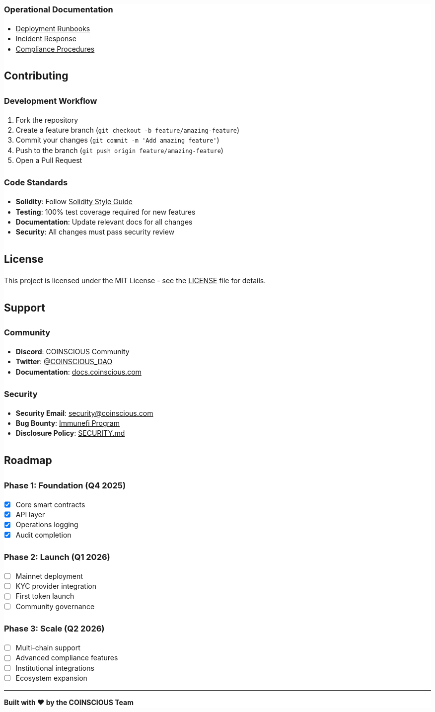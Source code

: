 ### **Operational Documentation**
- [Deployment Runbooks](./audit/runbooks/)
- [Incident Response](./audit/runbooks/)
- [Compliance Procedures](./docs/compliance.md)

## **Contributing**

### **Development Workflow**
1. Fork the repository
2. Create a feature branch (`git checkout -b feature/amazing-feature`)
3. Commit your changes (`git commit -m 'Add amazing feature'`)
4. Push to the branch (`git push origin feature/amazing-feature`)
5. Open a Pull Request

### **Code Standards**
- **Solidity**: Follow [Solidity Style Guide](https://docs.soliditylang.org/en/v0.8.20/style-guide.html)
- **Testing**: 100% test coverage required for new features
- **Documentation**: Update relevant docs for all changes
- **Security**: All changes must pass security review

## **License**

This project is licensed under the MIT License - see the [LICENSE](LICENSE) file for details.

## **Support**

### **Community**
- **Discord**: [COINSCIOUS Community](https://discord.gg/coinscious)
- **Twitter**: [@COINSCIOUS_DAO](https://twitter.com/COINSCIOUS_DAO)
- **Documentation**: [docs.coinscious.com](https://docs.coinscious.com)

### **Security**
- **Security Email**: security@coinscious.com
- **Bug Bounty**: [Immunefi Program](https://immunefi.com/bounty/coinscious)
- **Disclosure Policy**: [SECURITY.md](SECURITY.md)

## **Roadmap**

### **Phase 1: Foundation (Q4 2025)**
- [x] Core smart contracts
- [x] API layer
- [x] Operations logging
- [x] Audit completion

### **Phase 2: Launch (Q1 2026)**
- [ ] Mainnet deployment
- [ ] KYC provider integration
- [ ] First token launch
- [ ] Community governance

### **Phase 3: Scale (Q2 2026)**
- [ ] Multi-chain support
- [ ] Advanced compliance features
- [ ] Institutional integrations
- [ ] Ecosystem expansion

---

**Built with ❤️ by the COINSCIOUS Team**
